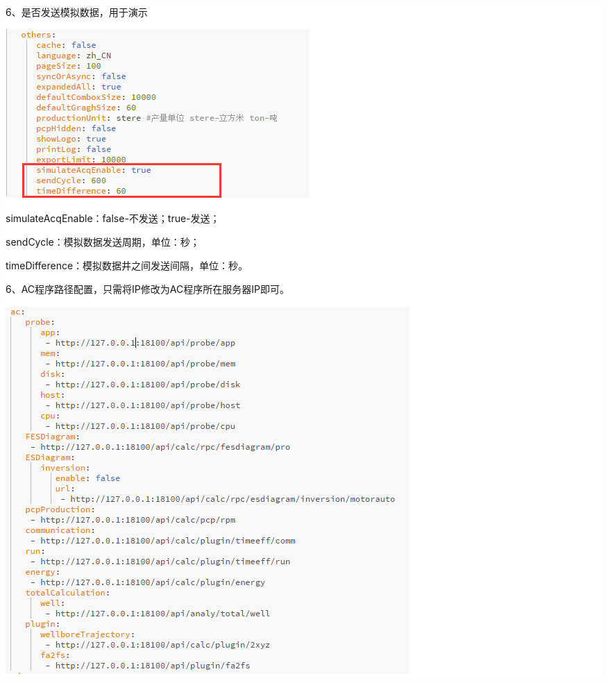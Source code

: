 6、是否发送模拟数据，用于演示

![](../images/helpdoc/PNG/99056d45b6a16becf0e37da3cd25a337.png)

simulateAcqEnable：false-不发送；true-发送；

sendCycle：模拟数据发送周期，单位：秒；

timeDifference：模拟数据井之间发送间隔，单位：秒。

6、AC程序路径配置，只需将IP修改为AC程序所在服务器IP即可。

![](../images/helpdoc/PNG/80fd860eab2314bf90a09a3073dbb90c.png)
